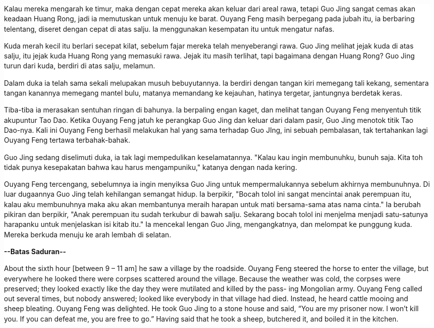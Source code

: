 Kalau mereka mengarah ke timur, maka dengan cepat mereka akan keluar dari areal rawa, tetapi Guo Jing sangat cemas
akan keadaan Huang Rong, jadi ia memutuskan untuk menuju ke barat. Ouyang Feng masih berpegang pada jubah itu, ia 
berbaring telentang, diseret dengan cepat di atas salju. Ia menggunakan kesempatan itu untuk mengatur nafas.

Kuda merah kecil itu berlari secepat kilat, sebelum fajar mereka telah menyeberangi rawa. Guo Jing melihat jejak 
kuda di atas salju, itu jejak kuda Huang Rong yang memasuki rawa. Jejak itu masih terlihat, tapi bagaimana dengan
Huang Rong? Guo Jing turun dari kuda, berdiri di atas salju, melamun.

Dalam duka ia telah sama sekali melupakan musuh bebuyutannya. Ia berdiri dengan tangan kiri memegang tali kekang,
sementara tangan kanannya memegang mantel bulu, matanya memandang ke kejauhan, hatinya tergetar, jantungnya berdetak
keras.

Tiba-tiba ia merasakan sentuhan ringan di bahunya. Ia berpaling engan kaget, dan melihat tangan Ouyang Feng menyentuh
titik akupuntur Tao Dao. Ketika Ouyang Feng jatuh ke perangkap Guo Jing dan keluar dari dalam pasir, Guo Jing menotok
titik Tao Dao-nya. Kali ini Ouyang Feng berhasil melakukan hal yang sama terhadap Guo JIng, ini sebuah pembalasan,
tak tertahankan lagi Ouyang Feng tertawa terbahak-bahak.

Guo Jing sedang diselimuti duka, ia tak lagi mempedulikan keselamatannya. "Kalau kau ingin membunuhku, bunuh saja.
Kita toh tidak punya kesepakatan bahwa kau harus mengampuniku," katanya dengan nada kering.

Ouyang Feng tercengang, sebelumnya ia ingin menyiksa Guo Jing untuk mempermalukannya sebelum akhirnya membunuhnya.
Di luar dugaannya Guo Jing telah kehilangan semangat hidup. Ia berpikir, "Bocah tolol ini sangat mencintai anak 
perempuan itu, kalau aku membunuhnya maka aku akan membantunya meraih harapan untuk mati bersama-sama atas nama cinta."
Ia berubah pikiran dan berpikir, "Anak perempuan itu sudah terkubur di bawah salju. Sekarang bocah tolol ini menjelma 
menjadi satu-satunya harapanku untuk menjelaskan isi kitab itu." Ia mencekal lengan Guo Jing, mengangkatnya,
dan melompat ke punggung kuda. Mereka berkuda menuju ke arah lembah di selatan.

**--Batas Saduran--**

About the sixth hour [between 9 – 11 am] he saw a village by the roadside. Ouyang
Feng steered the horse to enter the village, but everywhere he looked there were
corpses scattered around the village. Because the weather was cold, the corpses were
preserved; they looked exactly like the day they were mutilated and killed by the pass-
ing Mongolian army. Ouyang Feng called out several times, but nobody answered;
looked like everybody in that village had died. Instead, he heard cattle mooing and
sheep bleating. Ouyang Feng was delighted. He took Guo Jing to a stone house and said,
“You are my prisoner now. I won’t kill you. If you can defeat me, you are free to go.”
Having said that he took a sheep, butchered it, and boiled it in the kitchen.


[^pangeran-menantu]: Pengawal itu memanggil Guo Jing Fu Ma Ye (驸马爷). Istilah Fuma (驸马, atau dalam karakter tradisional 駙馬), adalah sebutan bagi seorang pendamping dari seorang putri keluarga bangsawan, biasanya anak atau saudara perempuan raja. Gelar ini sama seperti 'Selir', tetapi ditujukan bagi seorang laki-laki. Karakter Ye (爷) yang ditambahkan itu artinya adalah 'Majikan', atau sama dengan 'Tuan'. Karena tidak ada istilah yang sama untuk 'Selir', yang ditujukan bagi seorang pria dalam bahasa Indonesia, maka sebaiknya kita pakai istilah 'Pangeran', karena seorang 'Selir' pada dasarnya juga dipanggil 'Putri'. Kita bisa membayangkan melompatnya status sosial Guo Jing dari seorang warga biasa dalam suku Genghis Khan, dan bahkan seorang keturunan Han, menjadi seorang Pangeran, hanya karena ia dijodohkan dengan Huazheng.
[^shenlong-baiwei]: Shen Long Bai Wei (神龙摆尾).
[^xiao-hongma]: Xiao Hong Ma (小红马) berarti 'Kuda Merah Kecil'.